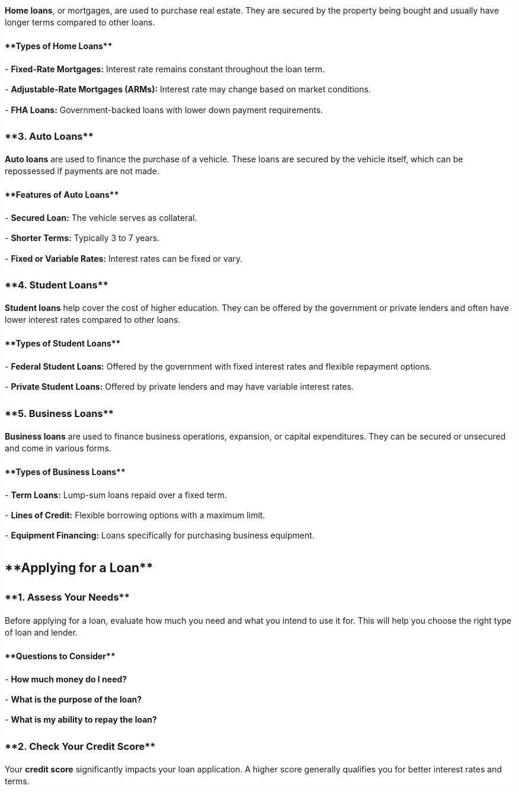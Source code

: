 <p></p>
<p><strong>Home loans</strong>, or mortgages, are used to purchase real estate. They are secured by the property being bought and usually have longer terms compared to other loans.</p>
<p></p>
<h4>**Types of Home Loans**</h4>
<p></p>
<p>- <strong>Fixed-Rate Mortgages:</strong> Interest rate remains constant throughout the loan term.</p>
<p>- <strong>Adjustable-Rate Mortgages (ARMs):</strong> Interest rate may change based on market conditions.</p>
<p>- <strong>FHA Loans:</strong> Government-backed loans with lower down payment requirements.</p>
<p></p>
<h3>**3. Auto Loans**</h3>
<p></p>
<p><strong>Auto loans</strong> are used to finance the purchase of a vehicle. These loans are secured by the vehicle itself, which can be repossessed if payments are not made.</p>
<p></p>
<h4>**Features of Auto Loans**</h4>
<p></p>
<p>- <strong>Secured Loan:</strong> The vehicle serves as collateral.</p>
<p>- <strong>Shorter Terms:</strong> Typically 3 to 7 years.</p>
<p>- <strong>Fixed or Variable Rates:</strong> Interest rates can be fixed or vary.</p>
<p></p>
<h3>**4. Student Loans**</h3>
<p></p>
<p><strong>Student loans</strong> help cover the cost of higher education. They can be offered by the government or private lenders and often have lower interest rates compared to other loans.</p>
<p></p>
<h4>**Types of Student Loans**</h4>
<p></p>
<p>- <strong>Federal Student Loans:</strong> Offered by the government with fixed interest rates and flexible repayment options.</p>
<p>- <strong>Private Student Loans:</strong> Offered by private lenders and may have variable interest rates.</p>
<p></p>
<h3>**5. Business Loans**</h3>
<p></p>
<p><strong>Business loans</strong> are used to finance business operations, expansion, or capital expenditures. They can be secured or unsecured and come in various forms.</p>
<p></p>
<h4>**Types of Business Loans**</h4>
<p></p>
<p>- <strong>Term Loans:</strong> Lump-sum loans repaid over a fixed term.</p>
<p>- <strong>Lines of Credit:</strong> Flexible borrowing options with a maximum limit.</p>
<p>- <strong>Equipment Financing:</strong> Loans specifically for purchasing business equipment.</p>
<p></p>
<h2>**Applying for a Loan**</h2>
<p></p>
<h3>**1. Assess Your Needs**</h3>
<p></p>
<p>Before applying for a loan, evaluate how much you need and what you intend to use it for. This will help you choose the right type of loan and lender.</p>
<p></p>
<h4>**Questions to Consider**</h4>
<p></p>
<p>- <strong>How much money do I need?</strong></p>
<p>- <strong>What is the purpose of the loan?</strong></p>
<p>- <strong>What is my ability to repay the loan?</strong></p>
<p></p>
<h3>**2. Check Your Credit Score**</h3>
<p></p>
<p>Your <strong>credit score</strong> significantly impacts your loan application. A higher score generally qualifies you for better interest rates and terms.</p>